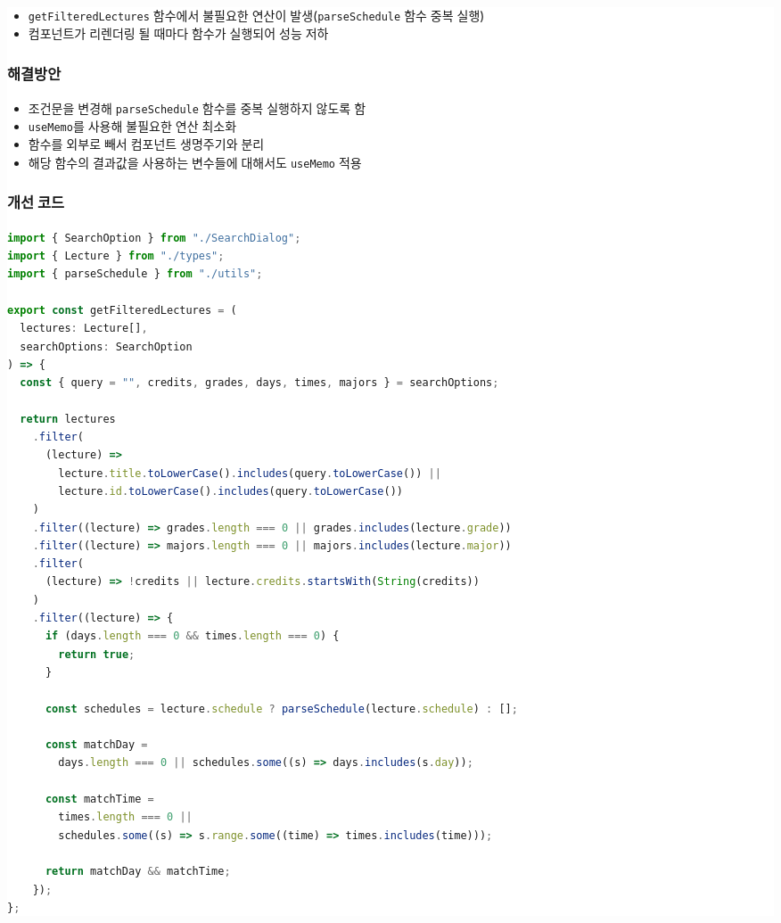 - `getFilteredLectures` 함수에서 불필요한 연산이 발생(`parseSchedule` 함수 중복 실행)
- 컴포넌트가 리렌더링 될 때마다 함수가 실행되어 성능 저하

### 해결방안

- 조건문을 변경해 `parseSchedule` 함수를 중복 실행하지 않도록 함
- `useMemo`를 사용해 불필요한 연산 최소화
- 함수를 외부로 빼서 컴포넌트 생명주기와 분리
- 해당 함수의 결과값을 사용하는 변수들에 대해서도 `useMemo` 적용

### 개선 코드

```ts
import { SearchOption } from "./SearchDialog";
import { Lecture } from "./types";
import { parseSchedule } from "./utils";

export const getFilteredLectures = (
  lectures: Lecture[],
  searchOptions: SearchOption
) => {
  const { query = "", credits, grades, days, times, majors } = searchOptions;

  return lectures
    .filter(
      (lecture) =>
        lecture.title.toLowerCase().includes(query.toLowerCase()) ||
        lecture.id.toLowerCase().includes(query.toLowerCase())
    )
    .filter((lecture) => grades.length === 0 || grades.includes(lecture.grade))
    .filter((lecture) => majors.length === 0 || majors.includes(lecture.major))
    .filter(
      (lecture) => !credits || lecture.credits.startsWith(String(credits))
    )
    .filter((lecture) => {
      if (days.length === 0 && times.length === 0) {
        return true;
      }

      const schedules = lecture.schedule ? parseSchedule(lecture.schedule) : [];

      const matchDay =
        days.length === 0 || schedules.some((s) => days.includes(s.day));

      const matchTime =
        times.length === 0 ||
        schedules.some((s) => s.range.some((time) => times.includes(time)));

      return matchDay && matchTime;
    });
};
```
